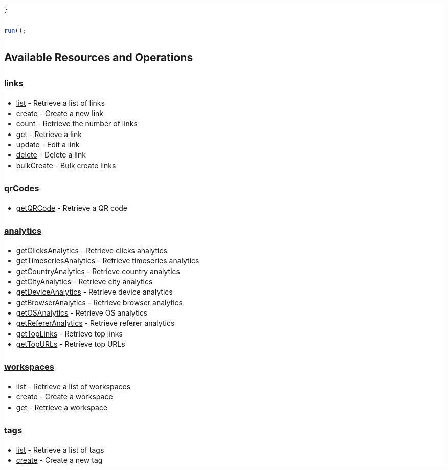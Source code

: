 ```typescript
}

run();

```



## Available Resources and Operations

### [links](docs/sdks/links/README.md)

* [list](docs/sdks/links/README.md#list) - Retrieve a list of links
* [create](docs/sdks/links/README.md#create) - Create a new link
* [count](docs/sdks/links/README.md#count) - Retrieve the number of links
* [get](docs/sdks/links/README.md#get) - Retrieve a link
* [update](docs/sdks/links/README.md#update) - Edit a link
* [delete](docs/sdks/links/README.md#delete) - Delete a link
* [bulkCreate](docs/sdks/links/README.md#bulkcreate) - Bulk create links

### [qrCodes](docs/sdks/qrcodes/README.md)

* [getQRCode](docs/sdks/qrcodes/README.md#getqrcode) - Retrieve a QR code

### [analytics](docs/sdks/analytics/README.md)

* [getClicksAnalytics](docs/sdks/analytics/README.md#getclicksanalytics) - Retrieve clicks analytics
* [getTimeseriesAnalytics](docs/sdks/analytics/README.md#gettimeseriesanalytics) - Retrieve timeseries analytics
* [getCountryAnalytics](docs/sdks/analytics/README.md#getcountryanalytics) - Retrieve country analytics
* [getCityAnalytics](docs/sdks/analytics/README.md#getcityanalytics) - Retrieve city analytics
* [getDeviceAnalytics](docs/sdks/analytics/README.md#getdeviceanalytics) - Retrieve device analytics
* [getBrowserAnalytics](docs/sdks/analytics/README.md#getbrowseranalytics) - Retrieve browser analytics
* [getOSAnalytics](docs/sdks/analytics/README.md#getosanalytics) - Retrieve OS analytics
* [getRefererAnalytics](docs/sdks/analytics/README.md#getrefereranalytics) - Retrieve referer analytics
* [getTopLinks](docs/sdks/analytics/README.md#gettoplinks) - Retrieve top links
* [getTopURLs](docs/sdks/analytics/README.md#gettopurls) - Retrieve top URLs

### [workspaces](docs/sdks/workspaces/README.md)

* [list](docs/sdks/workspaces/README.md#list) - Retrieve a list of workspaces
* [create](docs/sdks/workspaces/README.md#create) - Create a workspace
* [get](docs/sdks/workspaces/README.md#get) - Retrieve a workspace

### [tags](docs/sdks/tags/README.md)

* [list](docs/sdks/tags/README.md#list) - Retrieve a list of tags
* [create](docs/sdks/tags/README.md#create) - Create a new tag
